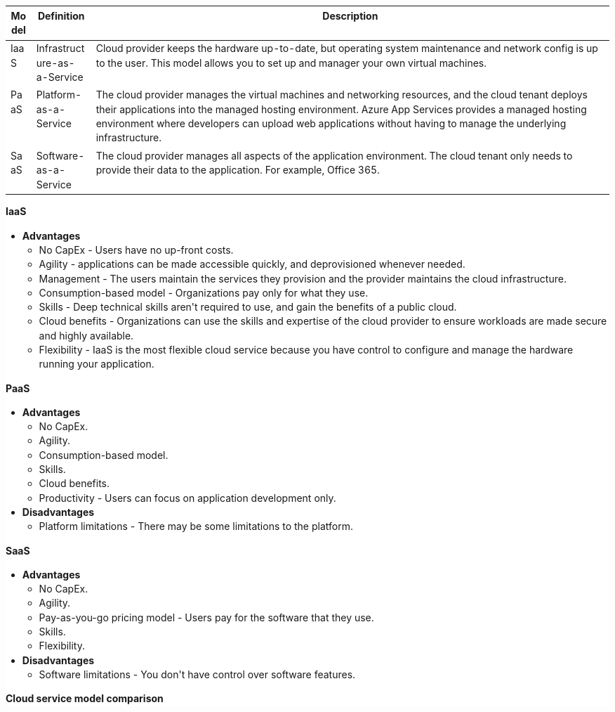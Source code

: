 | Model | Definition                  | Description                                                                                                                                                                                                                                                                                                                    |
| ----- | --------------------------- | ------------------------------------------------------------------------------------------------------------------------------------------------------------------------------------------------------------------------------------------------------------------------------------------------------------------------------ |
| IaaS  | Infrastructure-as-a-Service | Cloud provider keeps the hardware up-to-date, but operating system maintenance and network config is up to the user. This model allows you to set up and manager your own virtual machines.                                                                                                                                    |
| PaaS  | Platform-as-a-Service       | The cloud provider manages the virtual machines and networking resources, and the cloud tenant deploys their applications into the managed hosting environment. Azure App Services provides a managed hosting environment where developers can upload web applications without having to manage the underlying infrastructure. |
| SaaS  | Software-as-a-Service       | The cloud provider manages all aspects of the application environment. The cloud tenant only needs to provide their data to the application. For example, Office 365.                                                                                                                                                          |

**IaaS**

* **Advantages**&#x20;
  * No CapEx - Users have no up-front costs.
  * Agility - applications can be made accessible quickly, and deprovisioned whenever needed.
  * Management - The users maintain the services they provision and the provider maintains the cloud infrastructure.
  * Consumption-based model - Organizations pay only for what they use.
  * Skills - Deep technical skills aren't required to use, and gain the benefits of a public cloud.
  * Cloud benefits - Organizations can use the skills and expertise of the cloud provider to ensure workloads are made secure and highly available.
  * Flexibility - IaaS is the most flexible cloud service because you have control to configure and manage the hardware running your application.

**PaaS**

* **Advantages**
  * No CapEx.
  * Agility.
  * Consumption-based model.
  * Skills.
  * Cloud benefits.
  * Productivity - Users can focus on application development only.
* **Disadvantages**
  * Platform limitations - There may be some limitations to the platform.

**SaaS**

* **Advantages**
  * No CapEx.
  * Agility.
  * Pay-as-you-go pricing model - Users pay for the software that they use.
  * Skills.
  * Flexibility.
* **Disadvantages**
  * Software limitations - You don't have control over software features.

**Cloud service model comparison**
